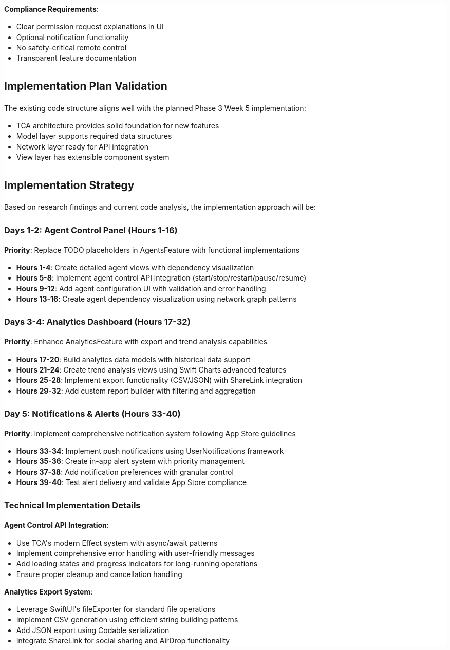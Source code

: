 **Compliance Requirements**:
- Clear permission request explanations in UI
- Optional notification functionality
- No safety-critical remote control
- Transparent feature documentation

## Implementation Plan Validation

The existing code structure aligns well with the planned Phase 3 Week 5 implementation:
- TCA architecture provides solid foundation for new features
- Model layer supports required data structures
- Network layer ready for API integration
- View layer has extensible component system

## Implementation Strategy

Based on research findings and current code analysis, the implementation approach will be:

### Days 1-2: Agent Control Panel (Hours 1-16)
**Priority**: Replace TODO placeholders in AgentsFeature with functional implementations
- **Hours 1-4**: Create detailed agent views with dependency visualization
- **Hours 5-8**: Implement agent control API integration (start/stop/restart/pause/resume)
- **Hours 9-12**: Add agent configuration UI with validation and error handling
- **Hours 13-16**: Create agent dependency visualization using network graph patterns

### Days 3-4: Analytics Dashboard (Hours 17-32)
**Priority**: Enhance AnalyticsFeature with export and trend analysis capabilities
- **Hours 17-20**: Build analytics data models with historical data support
- **Hours 21-24**: Create trend analysis views using Swift Charts advanced features
- **Hours 25-28**: Implement export functionality (CSV/JSON) with ShareLink integration
- **Hours 29-32**: Add custom report builder with filtering and aggregation

### Day 5: Notifications & Alerts (Hours 33-40)
**Priority**: Implement comprehensive notification system following App Store guidelines
- **Hours 33-34**: Implement push notifications using UserNotifications framework
- **Hours 35-36**: Create in-app alert system with priority management
- **Hours 37-38**: Add notification preferences with granular control
- **Hours 39-40**: Test alert delivery and validate App Store compliance

### Technical Implementation Details

**Agent Control API Integration**:
- Use TCA's modern Effect system with async/await patterns
- Implement comprehensive error handling with user-friendly messages
- Add loading states and progress indicators for long-running operations
- Ensure proper cleanup and cancellation handling

**Analytics Export System**:
- Leverage SwiftUI's fileExporter for standard file operations
- Implement CSV generation using efficient string building patterns
- Add JSON export using Codable serialization
- Integrate ShareLink for social sharing and AirDrop functionality
